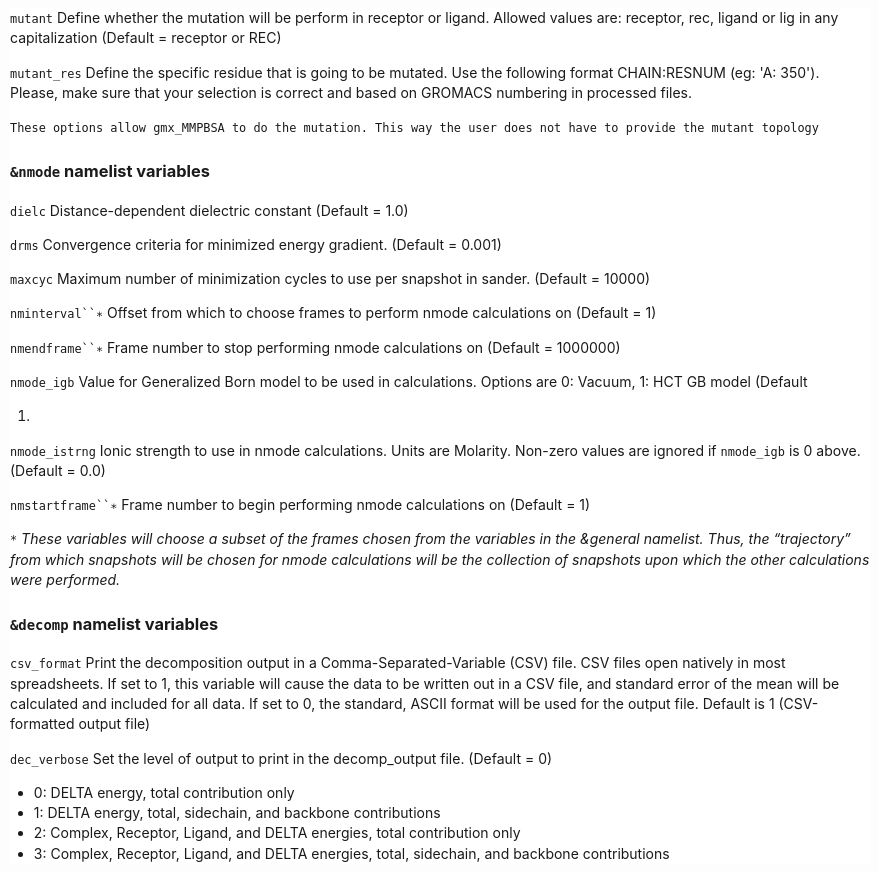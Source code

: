 `mutant` Define whether the mutation will be perform in receptor or ligand. Allowed values are: receptor, rec, ligand or
lig in any capitalization (Default = receptor or REC)

`mutant_res` Define the specific residue that is going to be mutated. Use the following format CHAIN:RESNUM (eg: 'A:
350'). Please, make sure that your selection is correct and based on GROMACS numbering in processed files.

```tip
These options allow gmx_MMPBSA to do the mutation. This way the user does not have to provide the mutant topology
```


### **`&nmode` namelist variables**

`dielc` Distance-dependent dielectric constant (Default = 1.0)

`drms` Convergence criteria for minimized energy gradient. (Default = 0.001)

`maxcyc` Maximum number of minimization cycles to use per snapshot in sander. (Default = 10000)

`nminterval``∗` Offset from which to choose frames to perform nmode calculations on (Default = 1)

`nmendframe``∗` Frame number to stop performing nmode calculations on (Default = 1000000)

`nmode_igb` Value for Generalized Born model to be used in calculations. Options are 0: Vacuum, 1: HCT GB model (Default

1)

`nmode_istrng` Ionic strength to use in nmode calculations. Units are Molarity. Non-zero values are ignored
if `nmode_igb`
is 0 above. (Default = 0.0)

`nmstartframe``∗` Frame number to begin performing nmode calculations on (Default = 1)

`*` _These variables will choose a subset of the frames chosen from the variables in the &general namelist. Thus, the
  “trajectory” from which snapshots will be chosen for nmode calculations will be the collection of snapshots upon which
  the other calculations were performed._

### **`&decomp` namelist variables**

`csv_format` Print the decomposition output in a Comma-Separated-Variable (CSV) file. CSV files open natively in most
spreadsheets. If set to 1, this variable will cause the data to be written out in a CSV file, and standard error of the
mean will be calculated and included for all data. If set to 0, the standard, ASCII format will be used for the output
file. Default is 1 (CSV-formatted output file)

`dec_verbose` Set the level of output to print in the decomp_output file. (Default = 0)

* 0: DELTA energy, total contribution only
* 1: DELTA energy, total, sidechain, and backbone contributions
* 2: Complex, Receptor, Ligand, and DELTA energies, total contribution only
* 3: Complex, Receptor, Ligand, and DELTA energies, total, sidechain, and backbone contributions
